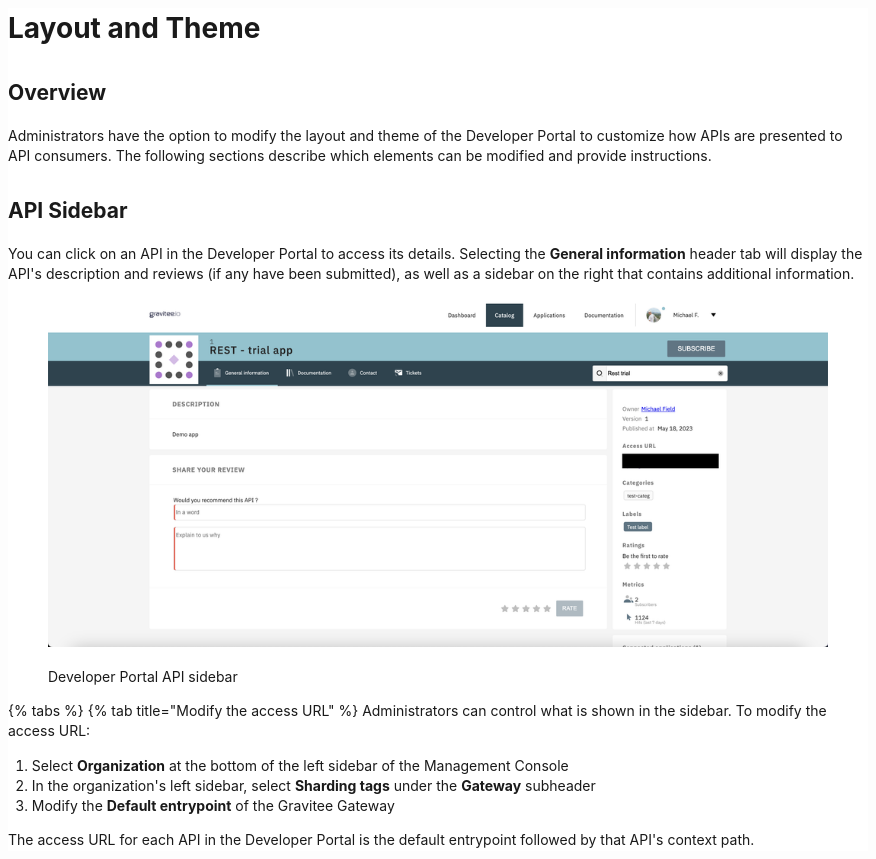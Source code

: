 # Layout and Theme

## Overview

Administrators have the option to modify the layout and theme of the Developer Portal to customize how APIs are presented to API consumers. The following sections describe which elements can be modified and provide instructions.

## API Sidebar

You can click on an API in the Developer Portal to access its details. Selecting the **General information** header tab will display the API's description and reviews (if any have been submitted), as well as a sidebar on the right that contains additional information.&#x20;

<div data-full-width="false"><figure><img src="../../.gitbook/assets/Screenshot 2023-05-31 at 1.57.16 PM.png" alt=""><figcaption><p>Developer Portal API sidebar</p></figcaption></figure></div>

{% tabs %}
{% tab title="Modify the access URL" %}
Administrators can control what is shown in the sidebar. To modify the access URL:

1. Select **Organization** at the bottom of the left sidebar of the Management Console
2. In the organization's left sidebar, select **Sharding tags** under the **Gateway** subheader
3. Modify the **Default entrypoint** of the Gravitee Gateway

The access URL for each API in the Developer Portal is the default entrypoint followed by that API's context path.
